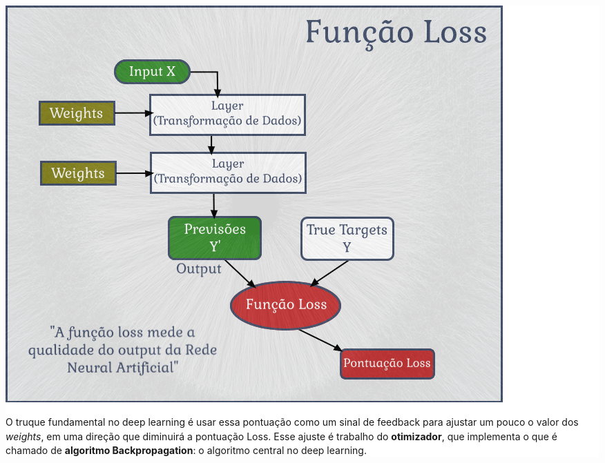 ![img](https://raw.githubusercontent.com/the-akira/DeepLearning/master/Imagens/LossFunction.png)

O truque fundamental no deep learning é usar essa pontuação como um sinal de feedback para ajustar um pouco o valor dos *weights*, em uma direção que diminuirá a pontuação Loss. Esse ajuste é trabalho do **otimizador**, que implementa o que é chamado de **algoritmo Backpropagation**: o algoritmo central no deep learning.
